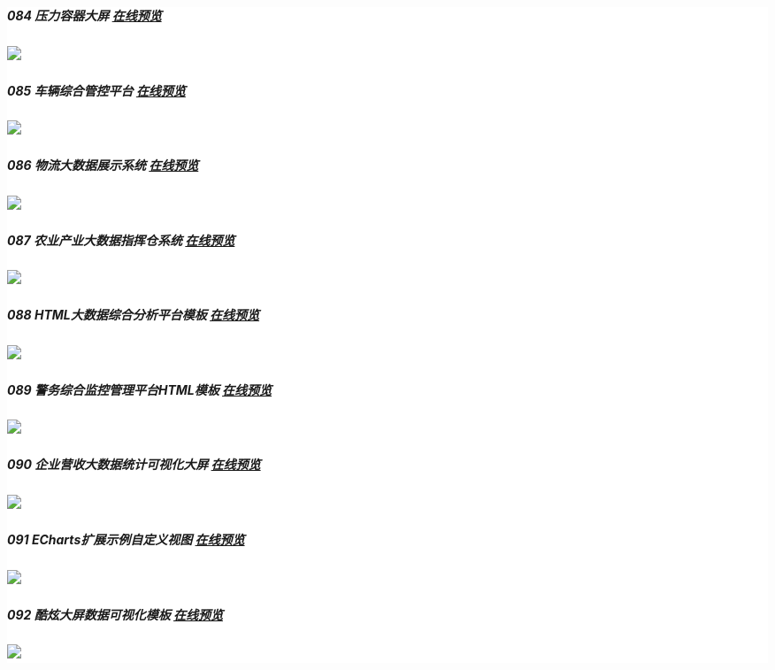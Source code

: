 ##### 084 压力容器大屏 [在线预览](https://igaowei.github.io/BigDataView/web/084%20%E5%8E%8B%E5%8A%9B%E5%AE%B9%E5%99%A8%E5%A4%A7%E5%B1%8F)
<img src="https://static-mp-bbac8ef1-0ccb-4c3b-9e01-45308177d568.next.bspapp.com/BigDataView/image/084.gif" onerror="this.src='https://cdn.staticaly.com/gh/iGaoWei/codercdn@master/img/084.gif'" width="100%" />

##### 085 车辆综合管控平台 [在线预览](https://igaowei.github.io/BigDataView/web/085%20%E8%BD%A6%E8%BE%86%E7%BB%BC%E5%90%88%E7%AE%A1%E6%8E%A7%E5%B9%B3%E5%8F%B0)
<img src="https://static-mp-bbac8ef1-0ccb-4c3b-9e01-45308177d568.next.bspapp.com/BigDataView/image/085.gif" onerror="this.src='https://cdn.staticaly.com/gh/iGaoWei/codercdn@master/img/085.gif'" width="100%" />

##### 086 物流大数据展示系统 [在线预览](https://igaowei.github.io/BigDataView/web/086%20%E7%89%A9%E6%B5%81%E5%A4%A7%E6%95%B0%E6%8D%AE%E5%B1%95%E7%A4%BA%E7%B3%BB%E7%BB%9F)
<img src="https://static-mp-bbac8ef1-0ccb-4c3b-9e01-45308177d568.next.bspapp.com/BigDataView/image/086.gif" onerror="this.src='https://cdn.staticaly.com/gh/iGaoWei/codercdn@master/img/086.gif'" width="100%" />

##### 087 农业产业大数据指挥仓系统 [在线预览](https://igaowei.github.io/BigDataView/web/087%20%E5%86%9C%E4%B8%9A%E4%BA%A7%E4%B8%9A%E5%A4%A7%E6%95%B0%E6%8D%AE%E6%8C%87%E6%8C%A5%E4%BB%93%E7%B3%BB%E7%BB%9F)
<img src="https://static-mp-bbac8ef1-0ccb-4c3b-9e01-45308177d568.next.bspapp.com/BigDataView/image/087.gif" onerror="this.src='https://cdn.staticaly.com/gh/iGaoWei/codercdn@master/img/087.gif'" width="100%" />

##### 088 HTML大数据综合分析平台模板 [在线预览](https://igaowei.github.io/BigDataView/web/088%20HTML%E5%A4%A7%E6%95%B0%E6%8D%AE%E7%BB%BC%E5%90%88%E5%88%86%E6%9E%90%E5%B9%B3%E5%8F%B0%E6%A8%A1%E6%9D%BF)
<img src="https://static-mp-bbac8ef1-0ccb-4c3b-9e01-45308177d568.next.bspapp.com/BigDataView/image/088.gif" onerror="this.src='https://cdn.staticaly.com/gh/iGaoWei/codercdn@master/img/088.gif'" width="100%" />

##### 089 警务综合监控管理平台HTML模板 [在线预览](https://igaowei.github.io/BigDataView/web/089%20%E8%AD%A6%E5%8A%A1%E7%BB%BC%E5%90%88%E7%9B%91%E6%8E%A7%E7%AE%A1%E7%90%86%E5%B9%B3%E5%8F%B0HTML%E6%A8%A1%E6%9D%BF)
<img src="https://static-mp-bbac8ef1-0ccb-4c3b-9e01-45308177d568.next.bspapp.com/BigDataView/image/089.gif" onerror="this.src='https://cdn.staticaly.com/gh/iGaoWei/codercdn@master/img/089.gif'" width="100%" />

##### 090 企业营收大数据统计可视化大屏 [在线预览](https://igaowei.github.io/BigDataView/web/090%20%E4%BC%81%E4%B8%9A%E8%90%A5%E6%94%B6%E5%A4%A7%E6%95%B0%E6%8D%AE%E7%BB%9F%E8%AE%A1%E5%8F%AF%E8%A7%86%E5%8C%96%E5%A4%A7%E5%B1%8F)
<img src="https://static-mp-bbac8ef1-0ccb-4c3b-9e01-45308177d568.next.bspapp.com/BigDataView/image/090.gif" onerror="this.src='https://cdn.staticaly.com/gh/iGaoWei/codercdn@master/img/090.gif'" width="100%" />

##### 091 ECharts扩展示例自定义视图 [在线预览](https://igaowei.github.io/BigDataView/web/091%20ECharts%E6%89%A9%E5%B1%95%E7%A4%BA%E4%BE%8B%E8%87%AA%E5%AE%9A%E4%B9%89%E8%A7%86%E5%9B%BE)
<img src="https://static-mp-bbac8ef1-0ccb-4c3b-9e01-45308177d568.next.bspapp.com/BigDataView/image/091.gif" onerror="this.src='https://cdn.staticaly.com/gh/iGaoWei/codercdn@master/img/091.gif'" width="100%" />

##### 092 酷炫大屏数据可视化模板 [在线预览](https://igaowei.github.io/BigDataView/web/092%20%E9%85%B7%E7%82%AB%E5%A4%A7%E5%B1%8F%E6%95%B0%E6%8D%AE%E5%8F%AF%E8%A7%86%E5%8C%96%E6%A8%A1%E6%9D%BF)
<img src="https://static-mp-bbac8ef1-0ccb-4c3b-9e01-45308177d568.next.bspapp.com/BigDataView/image/092.gif" onerror="this.src='https://cdn.staticaly.com/gh/iGaoWei/codercdn@master/img/092.gif'" width="100%" />
